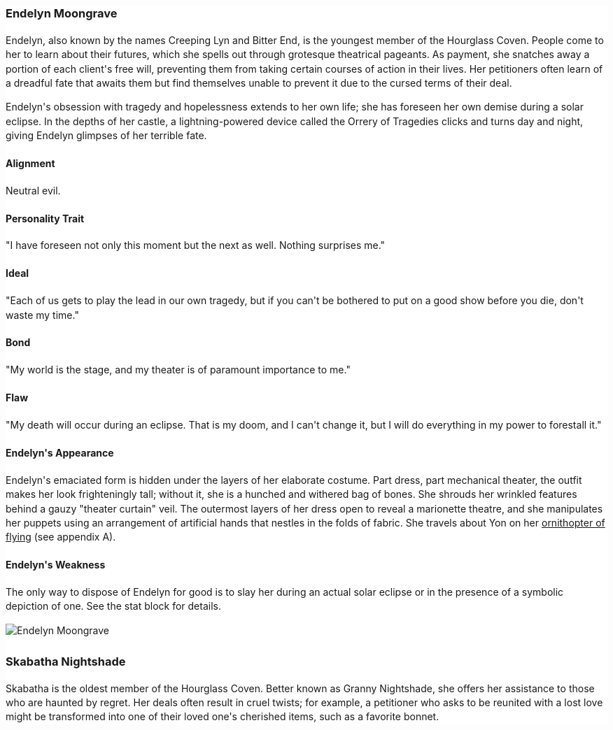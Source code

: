 ### Endelyn Moongrave

Endelyn, also known by the names Creeping Lyn and Bitter End, is the youngest member of the Hourglass Coven. People come to her to learn about their futures, which she spells out through grotesque theatrical pageants. As payment, she snatches away a portion of each client's free will, preventing them from taking certain courses of action in their lives. Her petitioners often learn of a dreadful fate that awaits them but find themselves unable to prevent it due to the cursed terms of their deal.

Endelyn's obsession with tragedy and hopelessness extends to her own life; she has foreseen her own demise during a solar eclipse. In the depths of her castle, a lightning-powered device called the Orrery of Tragedies clicks and turns day and night, giving Endelyn glimpses of her terrible fate.

#### Alignment

Neutral evil.

#### Personality Trait

"I have foreseen not only this moment but the next as well. Nothing surprises me."

#### Ideal

"Each of us gets to play the lead in our own tragedy, but if you can't be bothered to put on a good show before you die, don't waste my time."

#### Bond

"My world is the stage, and my theater is of paramount importance to me."

#### Flaw

"My death will occur during an eclipse. That is my doom, and I can't change it, but I will do everything in my power to forestall it."

#### Endelyn's Appearance

Endelyn's emaciated form is hidden under the layers of her elaborate costume. Part dress, part mechanical theater, the outfit makes her look frighteningly tall; without it, she is a hunched and withered bag of bones. She shrouds her wrinkled features behind a gauzy "theater curtain" veil. The outermost layers of her dress open to reveal a marionette theatre, and she manipulates her puppets using an arrangement of artificial hands that nestles in the folds of fabric. She travels about Yon on her [ornithopter of flying](Mechanics/items/ornithopter-of-flying-wbtw.md) (see appendix A).

#### Endelyn's Weakness

The only way to dispose of Endelyn for good is to slay her during an actual solar eclipse or in the presence of a symbolic depiction of one. See the stat block for details.

![Endelyn Moongrave](https://raw.githubusercontent.com/5etools-mirror-3/5etools-img/main/adventure/WBtW/115-637677438816391091.webp#center)

### Skabatha Nightshade

Skabatha is the oldest member of the Hourglass Coven. Better known as Granny Nightshade, she offers her assistance to those who are haunted by regret. Her deals often result in cruel twists; for example, a petitioner who asks to be reunited with a lost love might be transformed into one of their loved one's cherished items, such as a favorite bonnet.
